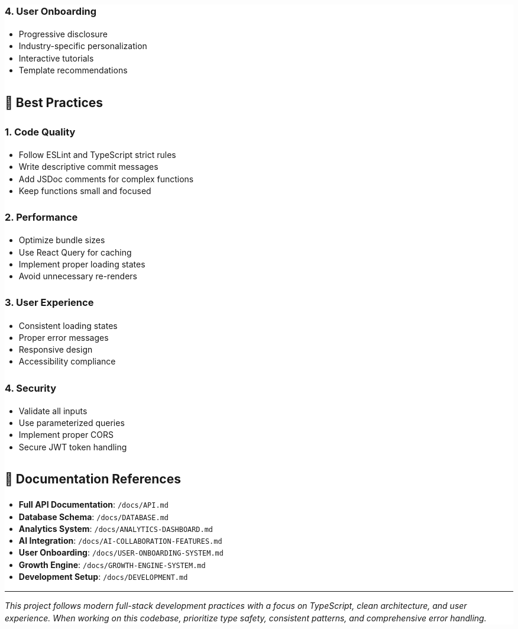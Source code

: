 ### 4. User Onboarding
- Progressive disclosure
- Industry-specific personalization
- Interactive tutorials
- Template recommendations

## 🎯 Best Practices

### 1. Code Quality
- Follow ESLint and TypeScript strict rules
- Write descriptive commit messages
- Add JSDoc comments for complex functions
- Keep functions small and focused

### 2. Performance
- Optimize bundle sizes
- Use React Query for caching
- Implement proper loading states
- Avoid unnecessary re-renders

### 3. User Experience
- Consistent loading states
- Proper error messages
- Responsive design
- Accessibility compliance

### 4. Security
- Validate all inputs
- Use parameterized queries
- Implement proper CORS
- Secure JWT token handling

## 📖 Documentation References

- **Full API Documentation**: `/docs/API.md`
- **Database Schema**: `/docs/DATABASE.md`
- **Analytics System**: `/docs/ANALYTICS-DASHBOARD.md`
- **AI Integration**: `/docs/AI-COLLABORATION-FEATURES.md`
- **User Onboarding**: `/docs/USER-ONBOARDING-SYSTEM.md`
- **Growth Engine**: `/docs/GROWTH-ENGINE-SYSTEM.md`
- **Development Setup**: `/docs/DEVELOPMENT.md`

---

*This project follows modern full-stack development practices with a focus on TypeScript, clean architecture, and user experience. When working on this codebase, prioritize type safety, consistent patterns, and comprehensive error handling.*
